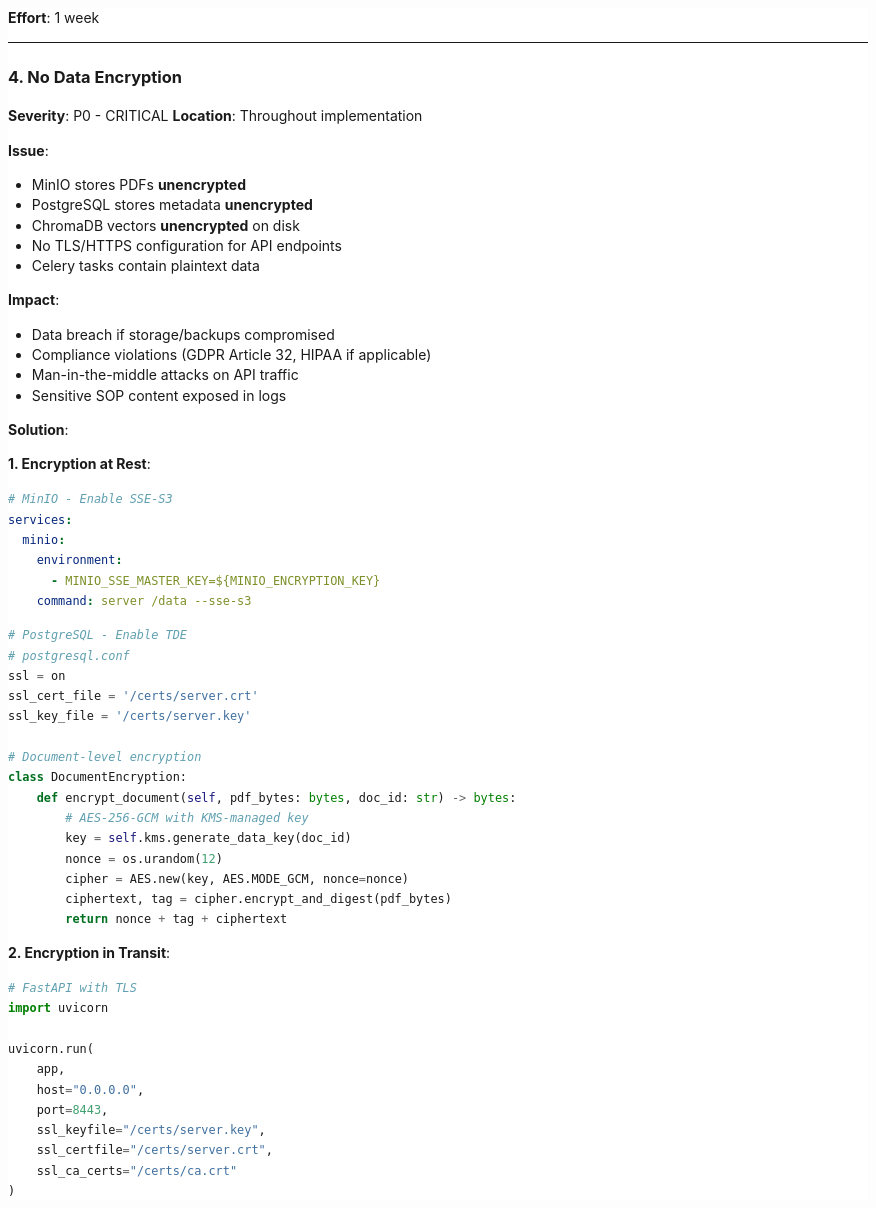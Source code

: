 **Effort**: 1 week

---

### 4. No Data Encryption

**Severity**: P0 - CRITICAL
**Location**: Throughout implementation

**Issue**:
- MinIO stores PDFs **unencrypted**
- PostgreSQL stores metadata **unencrypted**
- ChromaDB vectors **unencrypted** on disk
- No TLS/HTTPS configuration for API endpoints
- Celery tasks contain plaintext data

**Impact**:
- Data breach if storage/backups compromised
- Compliance violations (GDPR Article 32, HIPAA if applicable)
- Man-in-the-middle attacks on API traffic
- Sensitive SOP content exposed in logs

**Solution**:

**1. Encryption at Rest**:
```yaml
# MinIO - Enable SSE-S3
services:
  minio:
    environment:
      - MINIO_SSE_MASTER_KEY=${MINIO_ENCRYPTION_KEY}
    command: server /data --sse-s3
```

```python
# PostgreSQL - Enable TDE
# postgresql.conf
ssl = on
ssl_cert_file = '/certs/server.crt'
ssl_key_file = '/certs/server.key'

# Document-level encryption
class DocumentEncryption:
    def encrypt_document(self, pdf_bytes: bytes, doc_id: str) -> bytes:
        # AES-256-GCM with KMS-managed key
        key = self.kms.generate_data_key(doc_id)
        nonce = os.urandom(12)
        cipher = AES.new(key, AES.MODE_GCM, nonce=nonce)
        ciphertext, tag = cipher.encrypt_and_digest(pdf_bytes)
        return nonce + tag + ciphertext
```

**2. Encryption in Transit**:
```python
# FastAPI with TLS
import uvicorn

uvicorn.run(
    app,
    host="0.0.0.0",
    port=8443,
    ssl_keyfile="/certs/server.key",
    ssl_certfile="/certs/server.crt",
    ssl_ca_certs="/certs/ca.crt"
)
```
